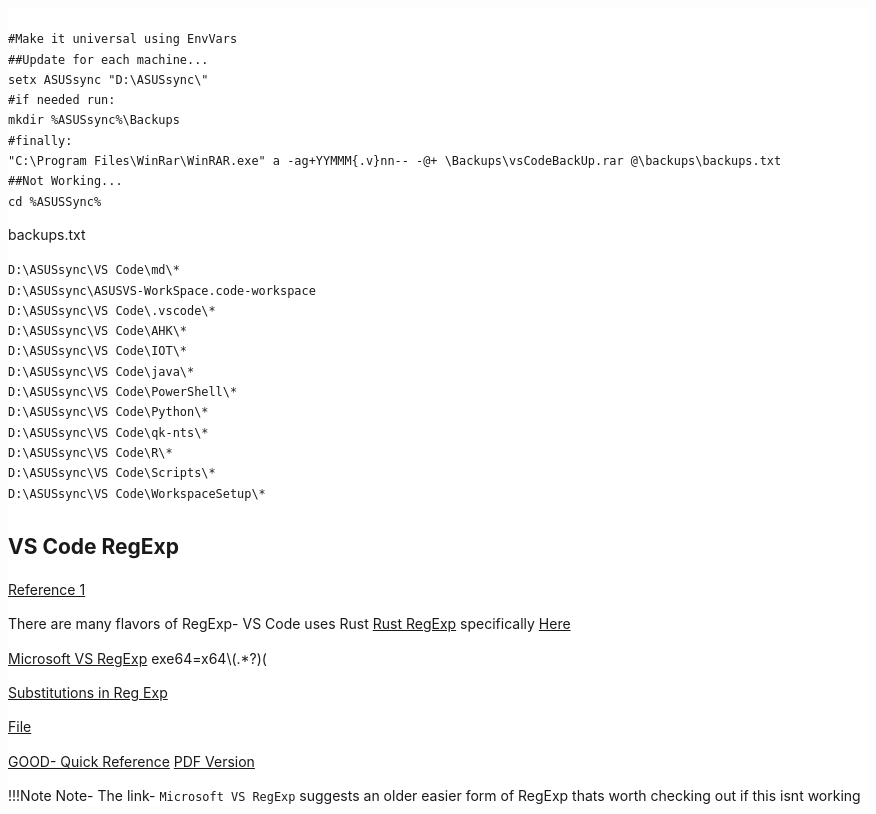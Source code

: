 ```batch

#Make it universal using EnvVars
##Update for each machine...
setx ASUSsync "D:\ASUSsync\"
#if needed run:
mkdir %ASUSsync%\Backups
#finally:
"C:\Program Files\WinRar\WinRAR.exe" a -ag+YYMMM{.v}nn-- -@+ \Backups\vsCodeBackUp.rar @\backups\backups.txt
##Not Working...
cd %ASUSSync%
```

backups.txt

```text
D:\ASUSsync\VS Code\md\*
D:\ASUSsync\ASUSVS-WorkSpace.code-workspace
D:\ASUSsync\VS Code\.vscode\*
D:\ASUSsync\VS Code\AHK\*
D:\ASUSsync\VS Code\IOT\*
D:\ASUSsync\VS Code\java\*
D:\ASUSsync\VS Code\PowerShell\*
D:\ASUSsync\VS Code\Python\*
D:\ASUSsync\VS Code\qk-nts\*
D:\ASUSsync\VS Code\R\*
D:\ASUSsync\VS Code\Scripts\*
D:\ASUSsync\VS Code\WorkspaceSetup\*
```

## VS Code RegExp

[Reference 1](https://stackoverflow.com/questions/42179046/what-flavor-of-regex-does-visual-studio-code-use/42184299#42184299)

There are many flavors of RegExp- VS Code uses Rust [Rust RegExp](https://docs.rs/regex/0.2.10/regex/) specifically [Here](https://docs.rs/regex/0.2.10/regex/#syntax)

[Microsoft VS RegExp](https://docs.microsoft.com/en-us/previous-versions/visualstudio/visual-studio-2012/2k3te2cs(v=vs.110))
exe64=x64\\(.*?)(

[Substitutions in Reg Exp](https://docs.microsoft.com/en-us/dotnet/standard/base-types/substitutions-in-regular-expressions)

[File](..)

[GOOD- Quick Reference](https://docs.microsoft.com/en-us/dotnet/standard/base-types/regular-expression-language-quick-reference)
[PDF Version](https://download.microsoft.com/download/D/2/4/D240EBF6-A9BA-4E4F-A63F-AEB6DA0B921C/Regular%20expressions%20quick%20reference.pdf)

!!!Note Note- The link- `Microsoft VS RegExp` suggests an older easier form of RegExp thats worth checking out if this isnt working
